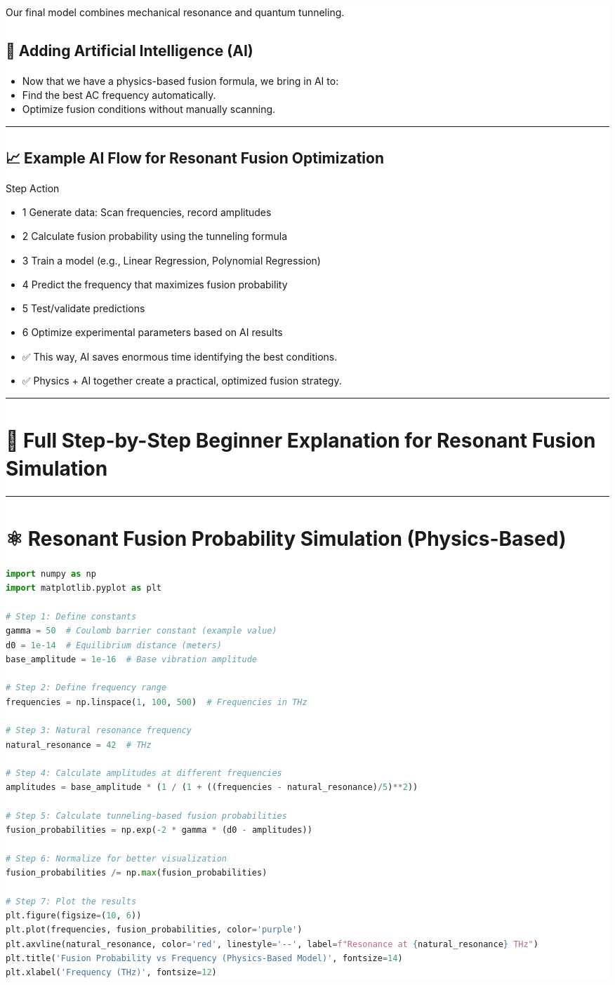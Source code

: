 Our final model combines mechanical resonance and quantum tunneling.

## 🤖 Adding Artificial Intelligence (AI)
- Now that we have a physics-based fusion formula, we bring in AI to:
- Find the best AC frequency automatically.
- Optimize fusion conditions without manually scanning.

---

## 📈 Example AI Flow for Resonant Fusion Optimization

Step	Action
- 1	Generate data: Scan frequencies, record amplitudes
- 2	Calculate fusion probability using the tunneling formula
- 3	Train a model (e.g., Linear Regression, Polynomial Regression)
- 4	Predict the frequency that maximizes fusion probability
- 5	Test/validate predictions
- 6	Optimize experimental parameters based on AI results
  
- ✅ This way, AI saves enormous time identifying the best conditions.
- ✅ Physics + AI together create a practical, optimized fusion strategy.

---

# 📜 Full Step-by-Step Beginner Explanation for Resonant Fusion Simulation

---

# ⚛️ Resonant Fusion Probability Simulation (Physics-Based)

```python
import numpy as np
import matplotlib.pyplot as plt

# Step 1: Define constants
gamma = 50  # Coulomb barrier constant (example value)
d0 = 1e-14  # Equilibrium distance (meters)
base_amplitude = 1e-16  # Base vibration amplitude

# Step 2: Define frequency range
frequencies = np.linspace(1, 100, 500)  # Frequencies in THz

# Step 3: Natural resonance frequency
natural_resonance = 42  # THz

# Step 4: Calculate amplitudes at different frequencies
amplitudes = base_amplitude * (1 / (1 + ((frequencies - natural_resonance)/5)**2))

# Step 5: Calculate tunneling-based fusion probabilities
fusion_probabilities = np.exp(-2 * gamma * (d0 - amplitudes))

# Step 6: Normalize for better visualization
fusion_probabilities /= np.max(fusion_probabilities)

# Step 7: Plot the results
plt.figure(figsize=(10, 6))
plt.plot(frequencies, fusion_probabilities, color='purple')
plt.axvline(natural_resonance, color='red', linestyle='--', label=f"Resonance at {natural_resonance} THz")
plt.title('Fusion Probability vs Frequency (Physics-Based Model)', fontsize=14)
plt.xlabel('Frequency (THz)', fontsize=12)
```